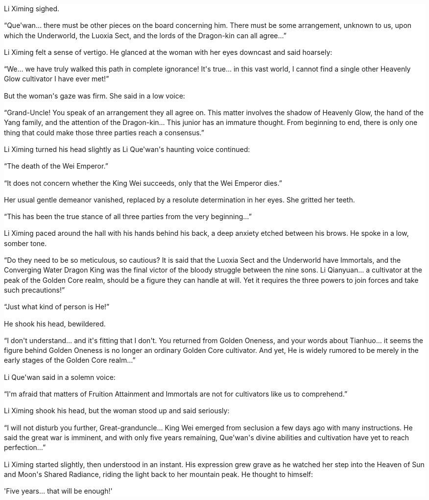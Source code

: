 Li Ximing sighed.

“Que'wan… there must be other pieces on the board concerning him. There must be some arrangement, unknown to us, upon which the Underworld, the Luoxia Sect, and the lords of the Dragon-kin can all agree…”

Li Ximing felt a sense of vertigo. He glanced at the woman with her eyes downcast and said hoarsely:

“We… we have truly walked this path in complete ignorance! It's true… in this vast world, I cannot find a single other Heavenly Glow cultivator I have ever met!”

But the woman's gaze was firm. She said in a low voice:

“Grand-Uncle! You speak of an arrangement they all agree on. This matter involves the shadow of Heavenly Glow, the hand of the Yang family, and the attention of the Dragon-kin… This junior has an immature thought. From beginning to end, there is only one thing that could make those three parties reach a consensus.”

Li Ximing turned his head slightly as Li Que'wan's haunting voice continued:

“The death of the Wei Emperor.”

“It does not concern whether the King Wei succeeds, only that the Wei Emperor dies.”

Her usual gentle demeanor vanished, replaced by a resolute determination in her eyes. She gritted her teeth.

“This has been the true stance of all three parties from the very beginning…”

Li Ximing paced around the hall with his hands behind his back, a deep anxiety etched between his brows. He spoke in a low, somber tone.

“Do they need to be so meticulous, so cautious? It is said that the Luoxia Sect and the Underworld have Immortals, and the Converging Water Dragon King was the final victor of the bloody struggle between the nine sons. Li Qianyuan… a cultivator at the peak of the Golden Core realm, should be a figure they can handle at will. Yet it requires the three powers to join forces and take such precautions!”

“Just what kind of person is He!”

He shook his head, bewildered.

“I don't understand… and it's fitting that I don't. You returned from Golden Oneness, and your words about Tianhuo… it seems the figure behind Golden Oneness is no longer an ordinary Golden Core cultivator. And yet, He is widely rumored to be merely in the early stages of the Golden Core realm…”

Li Que'wan said in a solemn voice:

“I'm afraid that matters of Fruition Attainment and Immortals are not for cultivators like us to comprehend.”

Li Ximing shook his head, but the woman stood up and said seriously:

“I will not disturb you further, Great-granduncle… King Wei emerged from seclusion a few days ago with many instructions. He said the great war is imminent, and with only five years remaining, Que'wan's divine abilities and cultivation have yet to reach perfection…”

Li Ximing started slightly, then understood in an instant. His expression grew grave as he watched her step into the Heaven of Sun and Moon's Shared Radiance, riding the light back to her mountain peak. He thought to himself:

'Five years… that will be enough!'

